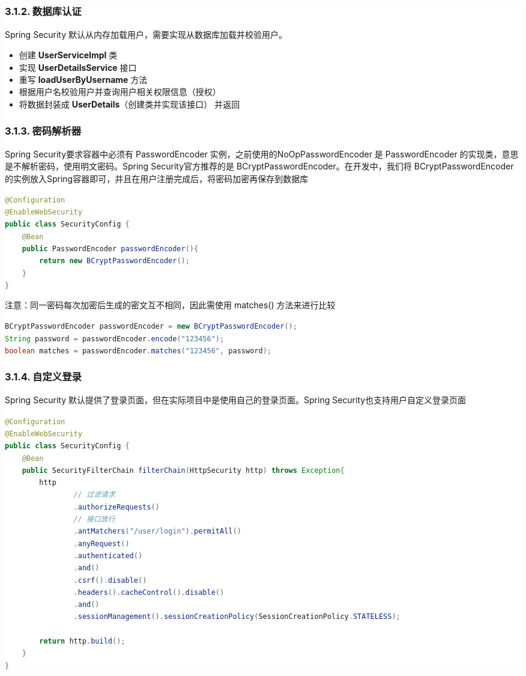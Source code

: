 
### 3.1.2. 数据库认证

Spring Security 默认从内存加载用户，需要实现从数据库加载并校验用户。

- 创建 **UserServiceImpl** 类
- 实现 **UserDetailsService** 接口
- 重写 **loadUserByUsername** 方法
- 根据用户名校验用户并查询用户相关权限信息（授权）
- 将数据封装成 **UserDetails**（创建类并实现该接口） 并返回

### 3.1.3. 密码解析器

Spring Security要求容器中必须有 PasswordEncoder 实例，之前使用的NoOpPasswordEncoder 是 PasswordEncoder 的实现类，意思是不解析密码，使用明文密码。Spring Security官方推荐的是 BCryptPasswordEncoder。在开发中，我们将 BCryptPasswordEncoder 的实例放入Spring容器即可，并且在用户注册完成后，将密码加密再保存到数据库

```java
@Configuration  
@EnableWebSecurity  
public class SecurityConfig {
    @Bean  
    public PasswordEncoder passwordEncoder(){  
        return new BCryptPasswordEncoder();  
    }
}
```

注意：同一密码每次加密后生成的密文互不相同，因此需使用 matches() 方法来进行比较

```java
BCryptPasswordEncoder passwordEncoder = new BCryptPasswordEncoder();
String password = passwordEncoder.encode("123456");
boolean matches = passwordEncoder.matches("123456", password);
```
### 3.1.4. 自定义登录

Spring Security 默认提供了登录页面，但在实际项目中是使用自己的登录页面。Spring Security也支持用户自定义登录页面

```java
@Configuration  
@EnableWebSecurity  
public class SecurityConfig {
    @Bean  
    public SecurityFilterChain filterChain(HttpSecurity http) throws Exception{  
        http  
                // 过滤请求  
                .authorizeRequests()  
                // 接口放行  
                .antMatchers("/user/login").permitAll()  
                .anyRequest()  
                .authenticated()  
                .and()  
                .csrf().disable()  
                .headers().cacheControl().disable()  
                .and()  
                .sessionManagement().sessionCreationPolicy(SessionCreationPolicy.STATELESS);  
      
        return http.build();  
    }
}
```
